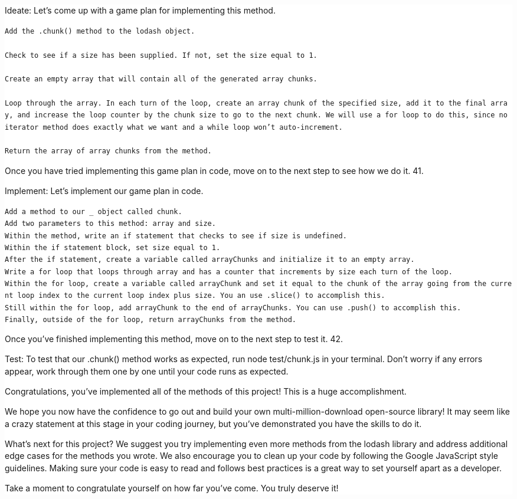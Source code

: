 Ideate: Let’s come up with a game plan for implementing this method.

    Add the .chunk() method to the lodash object.

    Check to see if a size has been supplied. If not, set the size equal to 1.

    Create an empty array that will contain all of the generated array chunks.

    Loop through the array. In each turn of the loop, create an array chunk of the specified size, add it to the final array, and increase the loop counter by the chunk size to go to the next chunk. We will use a for loop to do this, since no iterator method does exactly what we want and a while loop won’t auto-increment.

    Return the array of array chunks from the method.

Once you have tried implementing this game plan in code, move on to the next step to see how we do it.
41.

Implement: Let’s implement our game plan in code.

    Add a method to our _ object called chunk.
    Add two parameters to this method: array and size.
    Within the method, write an if statement that checks to see if size is undefined.
    Within the if statement block, set size equal to 1.
    After the if statement, create a variable called arrayChunks and initialize it to an empty array.
    Write a for loop that loops through array and has a counter that increments by size each turn of the loop.
    Within the for loop, create a variable called arrayChunk and set it equal to the chunk of the array going from the current loop index to the current loop index plus size. You an use .slice() to accomplish this.
    Still within the for loop, add arrayChunk to the end of arrayChunks. You can use .push() to accomplish this.
    Finally, outside of the for loop, return arrayChunks from the method.

Once you’ve finished implementing this method, move on to the next step to test it.
42.

Test: To test that our .chunk() method works as expected, run node test/chunk.js in your terminal. Don’t worry if any errors appear, work through them one by one until your code runs as expected.

Congratulations, you’ve implemented all of the methods of this project! This is a huge accomplishment.

We hope you now have the confidence to go out and build your own multi-million-download open-source library! It may seem like a crazy statement at this stage in your coding journey, but you’ve demonstrated you have the skills to do it.

What’s next for this project? We suggest you try implementing even more methods from the lodash library and address additional edge cases for the methods you wrote. We also encourage you to clean up your code by following the Google JavaScript style guidelines. Making sure your code is easy to read and follows best practices is a great way to set yourself apart as a developer.

Take a moment to congratulate yourself on how far you’ve come. You truly deserve it!
